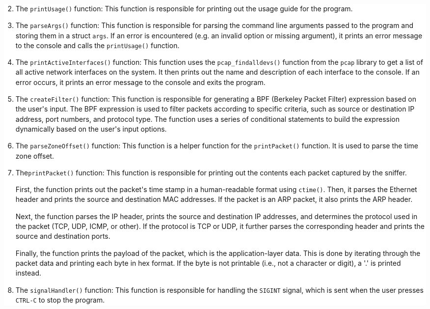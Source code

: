 
2. The `printUsage()` function: This function is responsible for printing out the usage guide for the program.


3. The `parseArgs()` function: This function is responsible for parsing the command line arguments passed to the program
   and storing them in a struct `args`. If an error is encountered (e.g. an invalid option or missing argument), it prints
   an error message to the console and calls the `printUsage()` function.


4. The `printActiveInterfaces()` function: This function uses the `pcap_findalldevs()` function from the `pcap` library
   to get a list of all active network interfaces on the system. It then prints out the name and description of each
   interface to the console. If an error occurs, it prints an error message to the console and exits the program.


5. The `createFilter()` function: This function is responsible for generating a BPF (Berkeley Packet Filter) expression
   based on the user's input. The BPF expression is used to filter packets according to specific criteria, such as source
   or destination IP address, port numbers, and protocol type. The function uses a series of conditional statements to
   build the expression dynamically based on the user's input options.


6. The `parseZoneOffset()` function: This function is a helper function for the `printPacket()` function. It is used to
   parse the time zone offset.


7. The`printPacket()` function: This function is responsible for printing out the contents each packet captured by the
   sniffer.

   First, the function prints out the packet's time stamp in a human-readable format using `ctime()`. Then, it parses the
   Ethernet header and prints the source and destination MAC addresses. If the packet is an ARP packet, it also prints the
   ARP header.

   Next, the function parses the IP header, prints the source and destination IP addresses, and determines the protocol
   used in the packet (TCP, UDP, ICMP, or other). If the protocol is TCP or UDP, it further parses the corresponding
   header and prints the source and destination ports.

   Finally, the function prints the payload of the packet, which is the application-layer data. This is done by iterating
   through the packet data and printing each byte in hex format. If the byte is not printable (i.e., not a character or
   digit), a '.' is printed instead.


8. The `signalHandler()` function: This function is responsible for handling the `SIGINT` signal, which is sent when
   the user presses `CTRL-C` to stop the program.
